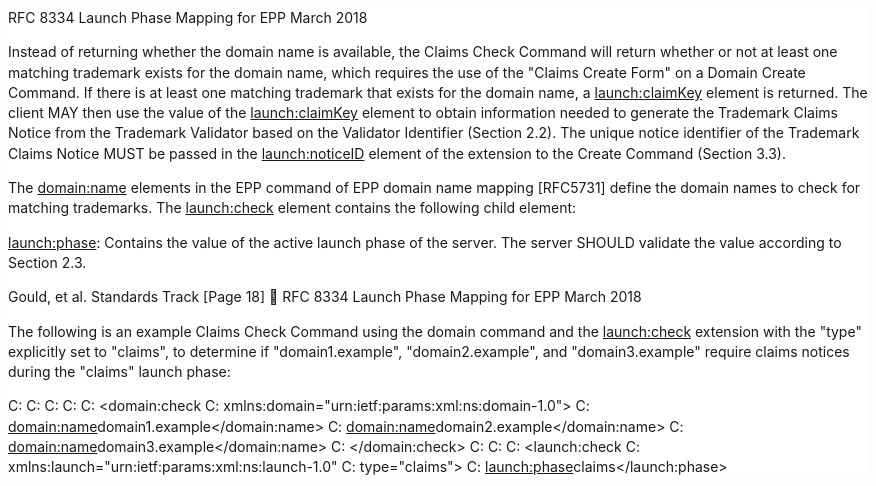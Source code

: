 RFC 8334              Launch Phase Mapping for EPP            March 2018


   Instead of returning whether the domain name is available, the Claims
   Check Command will return whether or not at least one matching
   trademark exists for the domain name, which requires the use of the
   "Claims Create Form" on a Domain Create Command.  If there is at
   least one matching trademark that exists for the domain name, a
   <launch:claimKey> element is returned.  The client MAY then use the
   value of the <launch:claimKey> element to obtain information needed
   to generate the Trademark Claims Notice from the Trademark Validator
   based on the Validator Identifier (Section 2.2).  The unique notice
   identifier of the Trademark Claims Notice MUST be passed in the
   <launch:noticeID> element of the extension to the Create Command
   (Section 3.3).

   The <domain:name> elements in the EPP <check> command of EPP domain
   name mapping [RFC5731] define the domain names to check for matching
   trademarks.  The <launch:check> element contains the following child
   element:

   <launch:phase>:  Contains the value of the active launch phase of the
       server.  The server SHOULD validate the value according to
       Section 2.3.






























Gould, et al.                Standards Track                   [Page 18]

RFC 8334              Launch Phase Mapping for EPP            March 2018


   The following is an example Claims Check Command using the <check>
   domain command and the <launch:check> extension with the "type"
   explicitly set to "claims", to determine if "domain1.example",
   "domain2.example", and "domain3.example" require claims notices
   during the "claims" launch phase:

   C:<?xml version="1.0" encoding="UTF-8" standalone="no"?>
   C:<epp xmlns="urn:ietf:params:xml:ns:epp-1.0">
   C:  <command>
   C:   <check>
   C:    <domain:check
   C:     xmlns:domain="urn:ietf:params:xml:ns:domain-1.0">
   C:      <domain:name>domain1.example</domain:name>
   C:      <domain:name>domain2.example</domain:name>
   C:      <domain:name>domain3.example</domain:name>
   C:    </domain:check>
   C:   </check>
   C:   <extension>
   C:    <launch:check
   C:     xmlns:launch="urn:ietf:params:xml:ns:launch-1.0"
   C:     type="claims">
   C:      <launch:phase>claims</launch:phase>